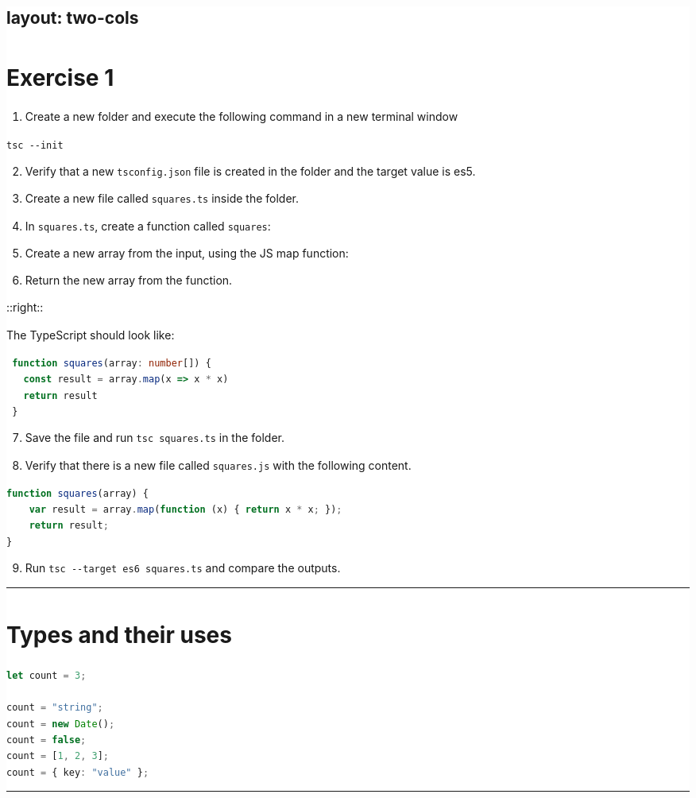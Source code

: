 layout: two-cols
---
# Exercise 1

1. Create a new folder and execute the following command in a new terminal window 

```
tsc --init
```

2. Verify that a new `tsconfig.json` file is created in the folder and the target value is es5.

3. Create a new file called `squares.ts` inside the folder.

4. In `squares.ts`, create a function called `squares`:

5. Create a new array from the input, using the JS map function:

6. Return the new array from the function.

::right::

The TypeScript should look like:

```ts
 function squares(array: number[]) {
   const result = array.map(x => x * x)
   return result
 }
```



7. Save the file and run `tsc squares.ts` in the folder.

8. Verify that there is a new file called `squares.js` with the following content.

```js
function squares(array) {
    var result = array.map(function (x) { return x * x; });
    return result;
}
```

9. Run `tsc --target es6 squares.ts` and compare the outputs.

---

# Types and their uses

```ts
let count = 3;

count = "string";
count = new Date();
count = false;
count = [1, 2, 3];
count = { key: "value" };
```

---